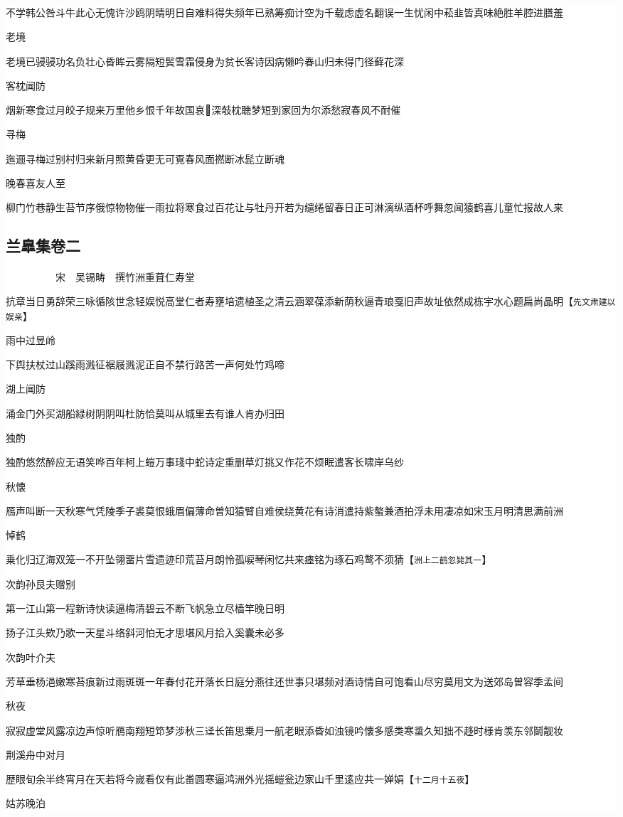 不学韩公咎斗牛此心无愧许沙鸥阴晴明日自难料得失频年已熟筹痴计空为千载虑虚名翻误一生忧闲中菘韭皆真味絶胜羊腔进膳羞  

老境  

老境已骎骎功名负壮心昏眸云雾隔短鬓雪霜侵身为贫长客诗因病懒吟春山归未得门径藓花深  

客枕闻防  

烟新寒食过月皎子规来万里他乡恨千年故国哀深攲枕聴梦短到家回为尔添愁寂春风不耐催  

寻梅  

迤逦寻梅过别村归来新月照黄昏更无可覔春风面撚断冰髭立断魂  

晚春喜友人至  

柳门竹巷静生苔节序俄惊物物催一雨拉将寒食过百花让与牡丹开若为缱绻留春日正可淋漓纵酒杯呼舞忽闻猿鹤喜儿童忙报故人来  

## 兰臯集卷二

　　　　　宋　吴锡畴　撰竹洲重葺仁寿堂  

抗章当日勇辞荣三咏循陔世念轻娱悦高堂仁者寿壅培遗植圣之清云涵翠葆添新荫秋逼青琅戛旧声故址依然成栋宇水心题扁尚晶明【`先文肃建以娱亲`】  

雨中过昱岭  

下舆扶杖过山蹊雨溅征裾屐溅泥正自不禁行路苦一声何处竹鸡啼  

湖上闻防  

涌金门外买湖船緑树阴阴叫杜防恰莫叫从城里去有谁人肯办归田  

独酌  

独酌悠然醉应无语笑哗百年柯上螘万事琖中蛇诗定重删草灯挑又作花不烦眠遣客长啸岸乌纱  

秋懐  

鴈声叫断一天秋寒气凭陵季子裘莫恨蛾眉偏薄命曽知猿臂自难侯绕黄花有诗消遣持紫螯兼酒拍浮未用凄凉如宋玉月明清思满前洲  

悼鹤  

乗化归辽海双笼一不开坠翎畱片雪遗迹印荒苔月朗怜孤唳琴闲忆共来瘗铭为琢石鸡鹜不须猜【`洲上二鹤忽毙其一`】  

次韵孙艮夫赠别  

第一江山第一程新诗快读逼梅清碧云不断飞帆急立尽樯竿晚日明  

扬子江头欸乃歌一天星斗络斜河怕无才思堪风月拾入奚囊未必多  

次韵叶介夫  

芳草垂杨浥嫩寒苔痕新过雨斑斑一年春付花开落长日庭分燕往还世事只堪频对酒诗情自可饱看山尽穷莫用文为送郊岛曽容季孟间  

秋夜  

寂寂虚堂风露凉边声惊听鴈南翔短笻梦涉秋三迳长笛思乗月一航老眼添昏如浊镜吟懐多感类寒螀久知拙不趍时様肯羡东邻鬬靓妆  

荆溪舟中对月  

歴眼旬余半终宵月在天若将今嵗看仅有此畨圆寒逼鸿洲外光摇螘瓮边家山千里逺应共一婵娟【`十二月十五夜`】  

姑苏晚泊  
